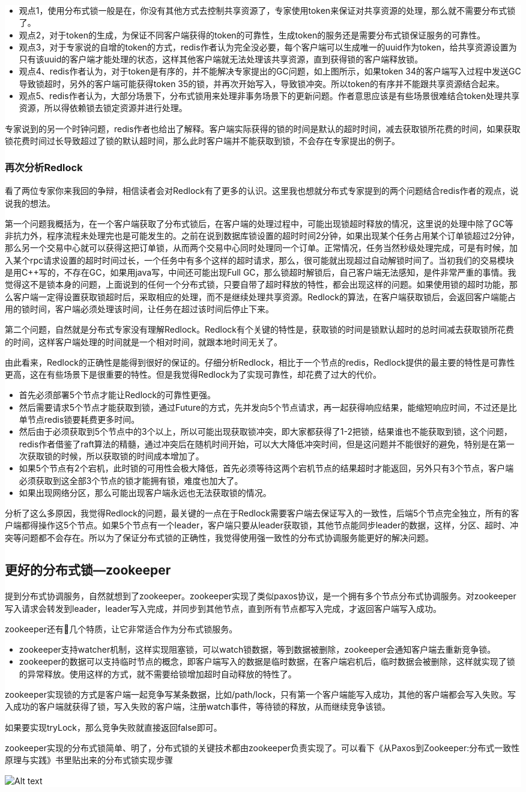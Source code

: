 - 观点1，使用分布式锁一般是在，你没有其他方式去控制共享资源了，专家使用token来保证对共享资源的处理，那么就不需要分布式锁了。
- 观点2，对于token的生成，为保证不同客户端获得的token的可靠性，生成token的服务还是需要分布式锁保证服务的可靠性。
- 观点3，对于专家说的自增的token的方式，redis作者认为完全没必要，每个客户端可以生成唯一的uuid作为token，给共享资源设置为只有该uuid的客户端才能处理的状态，这样其他客户端就无法处理该共享资源，直到获得锁的客户端释放锁。
- 观点4、redis作者认为，对于token是有序的，并不能解决专家提出的GC问题，如上图所示，如果token 34的客户端写入过程中发送GC导致锁超时，另外的客户端可能获得token 35的锁，并再次开始写入，导致锁冲突。所以token的有序并不能跟共享资源结合起来。
- 观点5、redis作者认为，大部分场景下，分布式锁用来处理非事务场景下的更新问题。作者意思应该是有些场景很难结合token处理共享资源，所以得依赖锁去锁定资源并进行处理。

专家说到的另一个时钟问题，redis作者也给出了解释。客户端实际获得的锁的时间是默认的超时时间，减去获取锁所花费的时间，如果获取锁花费时间过长导致超过了锁的默认超时间，那么此时客户端并不能获取到锁，不会存在专家提出的例子。

### 再次分析Redlock

看了两位专家你来我回的争辩，相信读者会对Redlock有了更多的认识。这里我也想就分布式专家提到的两个问题结合redis作者的观点，说说我的想法。

第一个问题我概括为，在一个客户端获取了分布式锁后，在客户端的处理过程中，可能出现锁超时释放的情况，这里说的处理中除了GC等非抗力外，程序流程未处理完也是可能发生的。之前在说到数据库锁设置的超时时间2分钟，如果出现某个任务占用某个订单锁超过2分钟，那么另一个交易中心就可以获得这把订单锁，从而两个交易中心同时处理同一个订单。正常情况，任务当然秒级处理完成，可是有时候，加入某个rpc请求设置的超时时间过长，一个任务中有多个这样的超时请求，那么，很可能就出现超过自动解锁时间了。当初我们的交易模块是用C++写的，不存在GC，如果用java写，中间还可能出现Full GC，那么锁超时解锁后，自己客户端无法感知，是件非常严重的事情。我觉得这不是锁本身的问题，上面说到的任何一个分布式锁，只要自带了超时释放的特性，都会出现这样的问题。如果使用锁的超时功能，那么客户端一定得设置获取锁超时后，采取相应的处理，而不是继续处理共享资源。Redlock的算法，在客户端获取锁后，会返回客户端能占用的锁时间，客户端必须处理该时间，让任务在超过该时间后停止下来。

第二个问题，自然就是分布式专家没有理解Redlock。Redlock有个关键的特性是，获取锁的时间是锁默认超时的总时间减去获取锁所花费的时间，这样客户端处理的时间就是一个相对时间，就跟本地时间无关了。

由此看来，Redlock的正确性是能得到很好的保证的。仔细分析Redlock，相比于一个节点的redis，Redlock提供的最主要的特性是可靠性更高，这在有些场景下是很重要的特性。但是我觉得Redlock为了实现可靠性，却花费了过大的代价。

- 首先必须部署5个节点才能让Redlock的可靠性更强。
- 然后需要请求5个节点才能获取到锁，通过Future的方式，先并发向5个节点请求，再一起获得响应结果，能缩短响应时间，不过还是比单节点redis锁要耗费更多时间。
- 然后由于必须获取到5个节点中的3个以上，所以可能出现获取锁冲突，即大家都获得了1-2把锁，结果谁也不能获取到锁，这个问题，redis作者借鉴了raft算法的精髓，通过冲突后在随机时间开始，可以大大降低冲突时间，但是这问题并不能很好的避免，特别是在第一次获取锁的时候，所以获取锁的时间成本增加了。
- 如果5个节点有2个宕机，此时锁的可用性会极大降低，首先必须等待这两个宕机节点的结果超时才能返回，另外只有3个节点，客户端必须获取到这全部3个节点的锁才能拥有锁，难度也加大了。
- 如果出现网络分区，那么可能出现客户端永远也无法获取锁的情况。

分析了这么多原因，我觉得Redlock的问题，最关键的一点在于Redlock需要客户端去保证写入的一致性，后端5个节点完全独立，所有的客户端都得操作这5个节点。如果5个节点有一个leader，客户端只要从leader获取锁，其他节点能同步leader的数据，这样，分区、超时、冲突等问题都不会存在。所以为了保证分布式锁的正确性，我觉得使用强一致性的分布式协调服务能更好的解决问题。

## 更好的分布式锁—zookeeper

提到分布式协调服务，自然就想到了zookeeper。zookeeper实现了类似paxos协议，是一个拥有多个节点分布式协调服务。对zookeeper写入请求会转发到leader，leader写入完成，并同步到其他节点，直到所有节点都写入完成，才返回客户端写入成功。

zookeeper还有几个特质，让它非常适合作为分布式锁服务。

- zookeeper支持watcher机制，这样实现阻塞锁，可以watch锁数据，等到数据被删除，zookeeper会通知客户端去重新竞争锁。
- zookeeper的数据可以支持临时节点的概念，即客户端写入的数据是临时数据，在客户端宕机后，临时数据会被删除，这样就实现了锁的异常释放。使用这样的方式，就不需要给锁增加超时自动释放的特性了。

zookeeper实现锁的方式是客户端一起竞争写某条数据，比如/path/lock，只有第一个客户端能写入成功，其他的客户端都会写入失败。写入成功的客户端就获得了锁，写入失败的客户端，注册watch事件，等待锁的释放，从而继续竞争该锁。

如果要实现tryLock，那么竞争失败就直接返回false即可。

zookeeper实现的分布式锁简单、明了，分布式锁的关键技术都由zookeeper负责实现了。可以看下《从Paxos到Zookeeper:分布式一致性原理与实践》书里贴出来的分布式锁实现步骤

![Alt text](http://www.weizijun.cn/images/lock_zookeeper.png)
